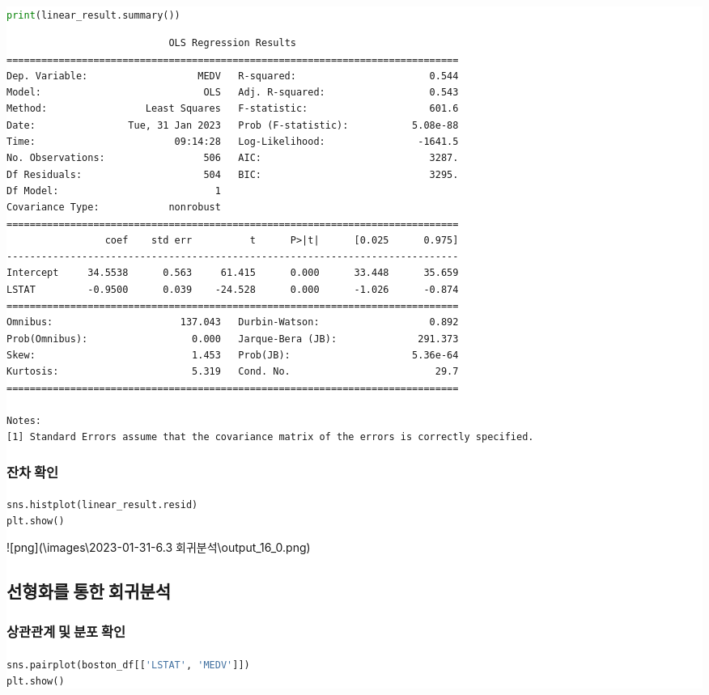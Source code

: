 
```python
print(linear_result.summary())
```

                                OLS Regression Results                            
    ==============================================================================
    Dep. Variable:                   MEDV   R-squared:                       0.544
    Model:                            OLS   Adj. R-squared:                  0.543
    Method:                 Least Squares   F-statistic:                     601.6
    Date:                Tue, 31 Jan 2023   Prob (F-statistic):           5.08e-88
    Time:                        09:14:28   Log-Likelihood:                -1641.5
    No. Observations:                 506   AIC:                             3287.
    Df Residuals:                     504   BIC:                             3295.
    Df Model:                           1                                         
    Covariance Type:            nonrobust                                         
    ==============================================================================
                     coef    std err          t      P>|t|      [0.025      0.975]
    ------------------------------------------------------------------------------
    Intercept     34.5538      0.563     61.415      0.000      33.448      35.659
    LSTAT         -0.9500      0.039    -24.528      0.000      -1.026      -0.874
    ==============================================================================
    Omnibus:                      137.043   Durbin-Watson:                   0.892
    Prob(Omnibus):                  0.000   Jarque-Bera (JB):              291.373
    Skew:                           1.453   Prob(JB):                     5.36e-64
    Kurtosis:                       5.319   Cond. No.                         29.7
    ==============================================================================
    
    Notes:
    [1] Standard Errors assume that the covariance matrix of the errors is correctly specified.
    

### 잔차 확인


```python
sns.histplot(linear_result.resid)
plt.show()
```


    
![png](\images\2023-01-31-6.3 회귀분석\output_16_0.png)
    


## 선형화를 통한 회귀분석
### 상관관계 및 분포 확인


```python
sns.pairplot(boston_df[['LSTAT', 'MEDV']])
plt.show()
```


    